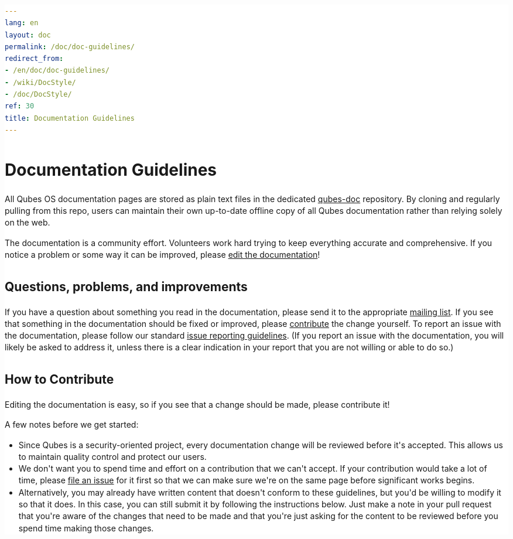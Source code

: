 ```yaml
---
lang: en
layout: doc
permalink: /doc/doc-guidelines/
redirect_from:
- /en/doc/doc-guidelines/
- /wiki/DocStyle/
- /doc/DocStyle/
ref: 30
title: Documentation Guidelines
---
```


Documentation Guidelines
========================

All Qubes OS documentation pages are stored as plain text files in the dedicated [qubes-doc] repository.
By cloning and regularly pulling from this repo, users can maintain their own up-to-date offline copy of all Qubes documentation rather than relying solely on the web.

The documentation is a community effort. Volunteers work hard trying to keep everything accurate and comprehensive.
If you notice a problem or some way it can be improved, please [edit the documentation][contribute]!


Questions, problems, and improvements
-------------------------------------

If you have a question about something you read in the documentation, please send it to the appropriate [mailing list][support].
If you see that something in the documentation should be fixed or improved, please [contribute] the change yourself.
To report an issue with the documentation, please follow our standard [issue reporting guidelines][issue].
(If you report an issue with the documentation, you will likely be asked to address it, unless there is a clear indication in your report that you are not willing or able to do so.)


How to Contribute
-----------------

Editing the documentation is easy, so if you see that a change should be made, please contribute it!

A few notes before we get started:

 * Since Qubes is a security-oriented project, every documentation change will be reviewed before it's accepted.
   This allows us to maintain quality control and protect our users.
 * We don't want you to spend time and effort on a contribution that we can't accept.
   If your contribution would take a lot of time, please [file an issue][issue] for it first so that we can make sure we're on the same page before significant works begins.
 * Alternatively, you may already have written content that doesn't conform to these guidelines, but you'd be willing to modify it so that it does.
   In this case, you can still submit it by following the instructions below.
   Just make a note in your pull request that you're aware of the changes that need to be made and that you're just asking for the content to be reviewed before you spend time making those changes.


[qubes-doc]: https://github.com/QubesOS/qubes-doc
[glossary]: /doc/glossary/
[issue]: /doc/reporting-bugs/
[contribute]: #how-to-contribute
[qubes-issues]: https://github.com/QubesOS/qubes-issues/issues
[gh-fork]: https://guides.github.com/activities/forking/
[gh-pull]: https://help.github.com/articles/using-pull-requests/
[GitHub]: https://github.com/
[support]: /support/
[version-example]: /doc/template/fedora/upgrade-25-to-26/
[version-thread]: https://groups.google.com/d/topic/qubes-users/H9BZX4K9Ptk/discussion
[QSBs]: /security/bulletins/
[News]: /news/
[md]: https://daringfireball.net/projects/markdown/
[git-commit]: /doc/coding-style/#commit-message-guidelines
[render the site locally]: https://github.com/QubesOS/qubesos.github.io#instructions
[qubes-attachment]: https://github.com/QubesOS/qubes-attachment
